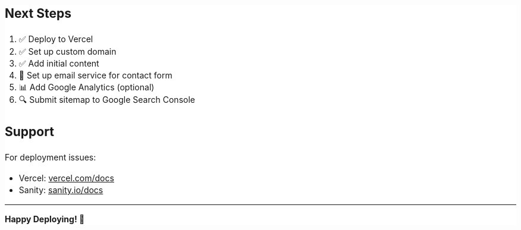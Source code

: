 ## Next Steps

1. ✅ Deploy to Vercel
2. ✅ Set up custom domain
3. ✅ Add initial content
4. 📧 Set up email service for contact form
5. 📊 Add Google Analytics (optional)
6. 🔍 Submit sitemap to Google Search Console

## Support

For deployment issues:
- Vercel: [vercel.com/docs](https://vercel.com/docs)
- Sanity: [sanity.io/docs](https://www.sanity.io/docs)

---

**Happy Deploying! 🚀**

